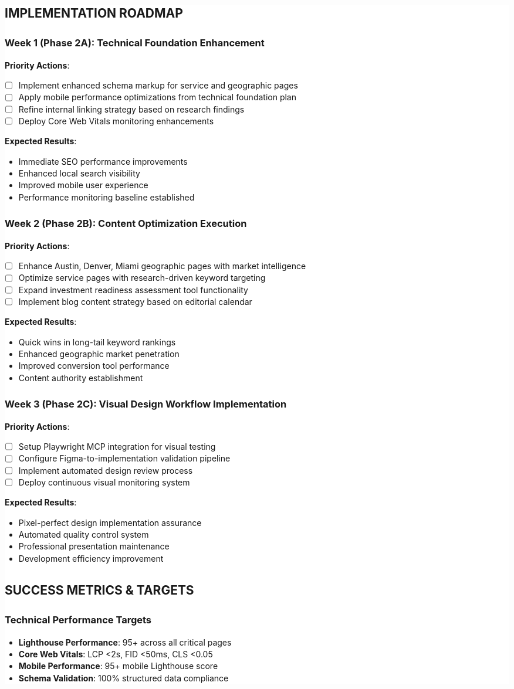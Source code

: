 ## IMPLEMENTATION ROADMAP

### Week 1 (Phase 2A): Technical Foundation Enhancement
**Priority Actions**:
- [ ] Implement enhanced schema markup for service and geographic pages
- [ ] Apply mobile performance optimizations from technical foundation plan
- [ ] Refine internal linking strategy based on research findings
- [ ] Deploy Core Web Vitals monitoring enhancements

**Expected Results**:
- Immediate SEO performance improvements
- Enhanced local search visibility  
- Improved mobile user experience
- Performance monitoring baseline established

### Week 2 (Phase 2B): Content Optimization Execution
**Priority Actions**:
- [ ] Enhance Austin, Denver, Miami geographic pages with market intelligence
- [ ] Optimize service pages with research-driven keyword targeting
- [ ] Expand investment readiness assessment tool functionality
- [ ] Implement blog content strategy based on editorial calendar

**Expected Results**:
- Quick wins in long-tail keyword rankings
- Enhanced geographic market penetration
- Improved conversion tool performance
- Content authority establishment

### Week 3 (Phase 2C): Visual Design Workflow Implementation  
**Priority Actions**:
- [ ] Setup Playwright MCP integration for visual testing
- [ ] Configure Figma-to-implementation validation pipeline
- [ ] Implement automated design review process
- [ ] Deploy continuous visual monitoring system

**Expected Results**:
- Pixel-perfect design implementation assurance
- Automated quality control system
- Professional presentation maintenance
- Development efficiency improvement

## SUCCESS METRICS & TARGETS

### Technical Performance Targets
- **Lighthouse Performance**: 95+ across all critical pages
- **Core Web Vitals**: LCP <2s, FID <50ms, CLS <0.05  
- **Mobile Performance**: 95+ mobile Lighthouse score
- **Schema Validation**: 100% structured data compliance
